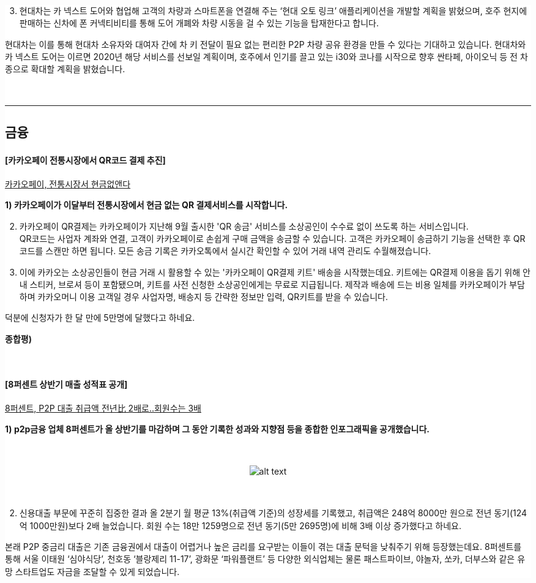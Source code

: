 3) 현대차는 카 넥스트 도어와 협업해 고객의 차량과 스마트폰을 연결해 주는 ‘현대 오토 링크’ 애플리케이션을 개발할 계획을 밝혔으며,
호주 현지에 판매하는 신차에 폰 커넥티비티를 통해 도어 개폐와 차량 시동을 걸 수 있는 기능을 탑재한다고 합니다.

현대차는 이를 통해 현대차 소유자와 대여자 간에 차 키 전달이 필요 없는 편리한 P2P 차량 공유 환경을 만들 수 있다는 기대하고 있습니다.
현대차와 카 넥스트 도어는 이르면 2020년 해당 서비스를 선보일 계획이며, 
호주에서 인기를 끌고 있는 i30와 코나를 시작으로 향후 싼타페, 아이오닉 등 전 차종으로 확대할 계획을 밝혔습니다. 

<br>

- - -

## 금융

#### [카카오페이 전통시장에서 QR코드 결제 추진]

[카카오페이, 전통시장서 현금없앤다](http://www.etnews.com/20180704000333)

<strong>1) 카카오페이가 이달부터 전통시장에서 현금 없는 QR 결제서비스를 시작합니다.</strong> 

2) 카카오페이 QR결제는 카카오페이가 지난해 9월 출시한 'QR 송금' 서비스를 소상공인이 수수료 없이 쓰도록 하는 서비스입니다.  
QR코드는 사업자 계좌와 연결, 고객이 카카오페이로 손쉽게 구매 금액을 송금할 수 있습니다. 
고객은 카카오페이 송금하기 기능을 선택한 후 QR코드를 스캔만 하면 됩니다. 
모든 송금 기록은 카카오톡에서 실시간 확인할 수 있어 거래 내역 관리도 수월해졌습니다.

3) 이에 카카오는 소상공인들이 현금 거래 시 활용할 수 있는 '카카오페이 QR결제 키트' 배송을 시작했는데요. 
키트에는 QR결제 이용을 돕기 위해 안내 스티커, 브로셔 등이 포함됐으며, 키트를 사전 신청한 소상공인에게는 무료로 지급됩니다. 
제작과 배송에 드는 비용 일체를 카카오페이가 부담하며 카카오머니 이용 고객일 경우 사업자명, 배송지 등 간략한 정보만 입력, QR키트를 받을 수 있습니다. 

덕분에 신청자가 한 달 만에 5만명에 달했다고 하네요. 

<strong>종합평) </strong>

<br>


#### [8퍼센트 상반기 매출 성적표 공개]
[8퍼센트, P2P 대출 취급액 전년比 2배로..회원수는 3배](http://www.edaily.co.kr/news/news_detail.asp?newsId=01856486619271896&mediaCodeNo=257)

<strong>1) p2p금융 업체 8퍼센트가 올 상반기를 마감하며 그 동안 기록한 성과와 지향점 등을 종합한 인포그래픽을 공개했습니다.</strong>


<br>

<p align ="middle">	
 <img src="http://image.edaily.co.kr/images/photo/files/NP/S/2018/07/PS18070600320.jpg" alt="alt text" width = "100%">
</p>


<br>


2) 신용대출 부문에 꾸준히 집중한 결과 올 2분기 월 평균 13%(취급액 기준)의 성장세를 기록했고, 취급액은 248억 8000만 원으로 전년 동기(124억 1000만원)보다 2배 늘었습니다. 회원 수는 18만 1259명으로 전년 동기(5만 2695명)에 비해 3배 이상 증가했다고 하네요. 

본래 P2P 중금리 대출은 기존 금융권에서 대출이 어렵거나 높은 금리를 요구받는 이들이 겪는 대출 문턱을 낮춰주기 위해 등장했는데요. 
8퍼센트를 통해 서울 이태원 ‘심야식당’, 천호동 ‘블랑제리 11-17’, 광화문 ‘파워플랜트’ 등 다양한 외식업체는 물론 패스트파이브, 야놀자, 쏘카, 더부스와 같은 유망 스타트업도 자금을 조달할 수 있게 되었습니다.
